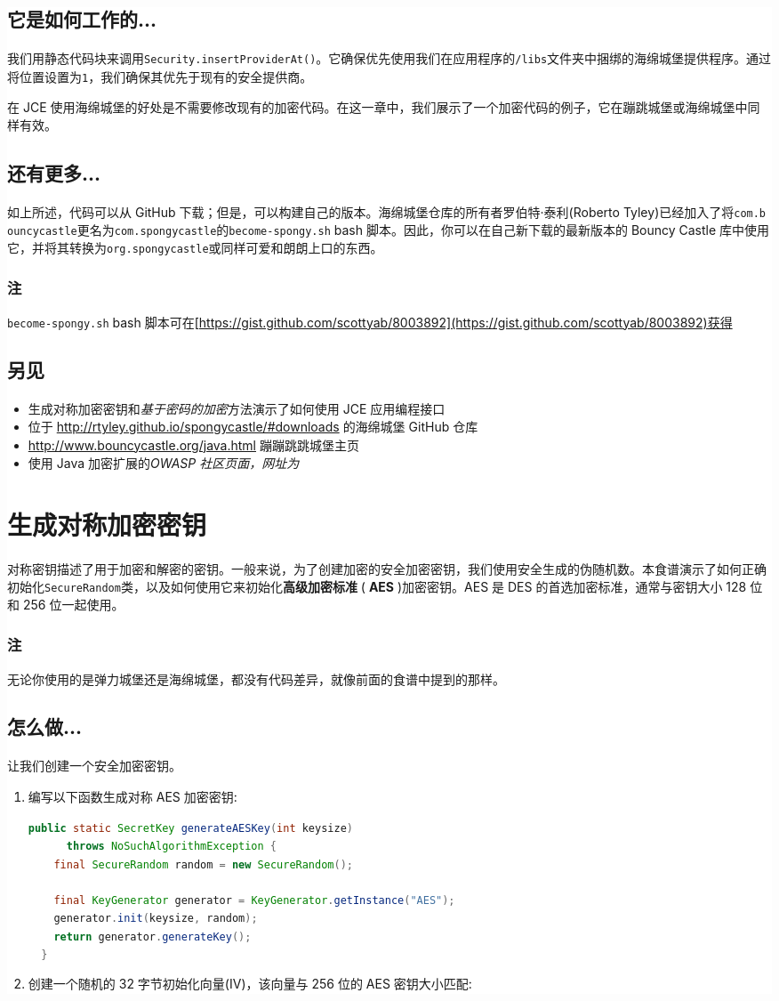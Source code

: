 ## 它是如何工作的...

我们用静态代码块来调用`Security.insertProviderAt()`。它确保优先使用我们在应用程序的`/libs`文件夹中捆绑的海绵城堡提供程序。通过将位置设置为`1`，我们确保其优先于现有的安全提供商。

在 JCE 使用海绵城堡的好处是不需要修改现有的加密代码。在这一章中，我们展示了一个加密代码的例子，它在蹦跳城堡或海绵城堡中同样有效。

## 还有更多...

如上所述，代码可以从 GitHub 下载；但是，可以构建自己的版本。海绵城堡仓库的所有者罗伯特·泰利(Roberto Tyley)已经加入了将`com.bouncycastle`更名为`com.spongycastle`的`become-spongy.sh` bash 脚本。因此，你可以在自己新下载的最新版本的 Bouncy Castle 库中使用它，并将其转换为`org.spongycastle`或同样可爱和朗朗上口的东西。

### 注

`become-spongy.sh` bash 脚本可在[https://gist.github.com/scottyab/8003892](https://gist.github.com/scottyab/8003892)获得

## 另见

*   生成对称加密密钥和*基于密码的加密*方法演示了如何使用 JCE 应用编程接口
*   位于 http://rtyley.github.io/spongycastle/#downloads 的海绵城堡 GitHub 仓库
*   http://www.bouncycastle.org/java.html 蹦蹦跳跳城堡主页
*   使用 Java 加密扩展的*OWASP 社区页面，网址为*

# 生成对称加密密钥

对称密钥描述了用于加密和解密的密钥。一般来说，为了创建加密的安全加密密钥，我们使用安全生成的伪随机数。本食谱演示了如何正确初始化`SecureRandom`类，以及如何使用它来初始化**高级加密标准** ( **AES** )加密密钥。AES 是 DES 的首选加密标准，通常与密钥大小 128 位和 256 位一起使用。

### 注

无论你使用的是弹力城堡还是海绵城堡，都没有代码差异，就像前面的食谱中提到的那样。

## 怎么做...

让我们创建一个安全加密密钥。

1.  编写以下函数生成对称 AES 加密密钥:

    ```java
    public static SecretKey generateAESKey(int keysize)
          throws NoSuchAlgorithmException {
        final SecureRandom random = new SecureRandom();

        final KeyGenerator generator = KeyGenerator.getInstance("AES");
        generator.init(keysize, random);
        return generator.generateKey();
      }
    ```

2.  创建一个随机的 32 字节初始化向量(IV)，该向量与 256 位的 AES 密钥大小匹配:
